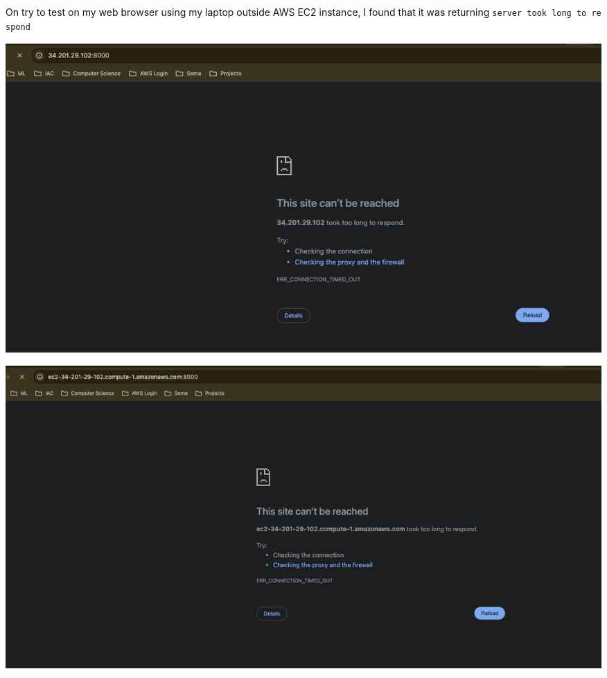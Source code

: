 On try to test on my web browser using my laptop outside AWS EC2 instance, I found that it was returning `server took long to respond`

![took-long-to-respond](./screenshots/windows-ec2-details-laptop-browser-3.png)

![took-long-to-respond](./screenshots/windows-ec2-details-laptop-browser-4.png)
